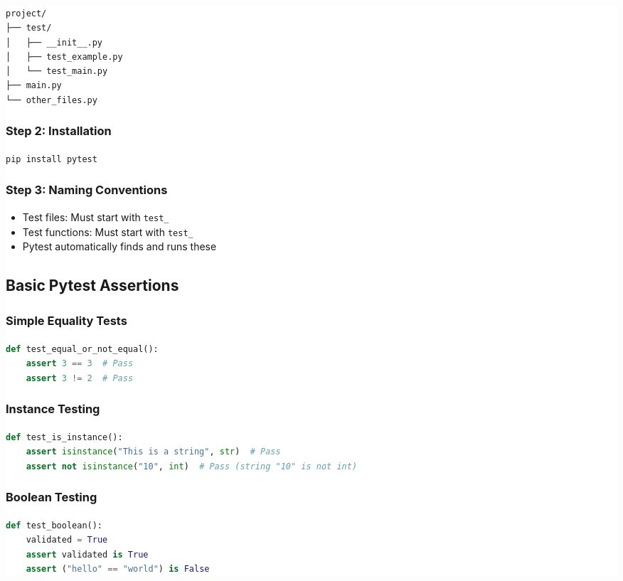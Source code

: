 ```
project/
├── test/
│   ├── __init__.py
│   ├── test_example.py
│   └── test_main.py
├── main.py
└── other_files.py

```

### Step 2: Installation

```bash
pip install pytest

```

### Step 3: Naming Conventions

- Test files: Must start with `test_`
- Test functions: Must start with `test_`
- Pytest automatically finds and runs these

## Basic Pytest Assertions

### Simple Equality Tests

```python
def test_equal_or_not_equal():
    assert 3 == 3  # Pass
    assert 3 != 2  # Pass

```

### Instance Testing

```python
def test_is_instance():
    assert isinstance("This is a string", str)  # Pass
    assert not isinstance("10", int)  # Pass (string "10" is not int)

```

### Boolean Testing

```python
def test_boolean():
    validated = True
    assert validated is True
    assert ("hello" == "world") is False

```
